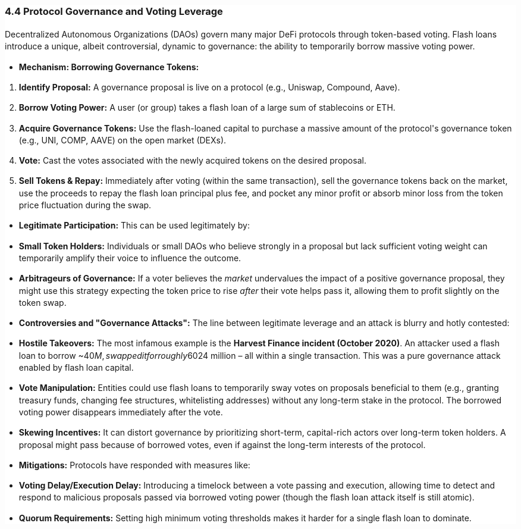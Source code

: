 ### 4.4 Protocol Governance and Voting Leverage

Decentralized Autonomous Organizations (DAOs) govern many major DeFi protocols through token-based voting. Flash loans introduce a unique, albeit controversial, dynamic to governance: the ability to temporarily borrow massive voting power.

*   **Mechanism: Borrowing Governance Tokens:**

1.  **Identify Proposal:** A governance proposal is live on a protocol (e.g., Uniswap, Compound, Aave).

2.  **Borrow Voting Power:** A user (or group) takes a flash loan of a large sum of stablecoins or ETH.

3.  **Acquire Governance Tokens:** Use the flash-loaned capital to purchase a massive amount of the protocol's governance token (e.g., UNI, COMP, AAVE) on the open market (DEXs).

4.  **Vote:** Cast the votes associated with the newly acquired tokens on the desired proposal.

5.  **Sell Tokens & Repay:** Immediately after voting (within the same transaction), sell the governance tokens back on the market, use the proceeds to repay the flash loan principal plus fee, and pocket any minor profit or absorb minor loss from the token price fluctuation during the swap.

*   **Legitimate Participation:** This can be used legitimately by:

*   **Small Token Holders:** Individuals or small DAOs who believe strongly in a proposal but lack sufficient voting weight can temporarily amplify their voice to influence the outcome.

*   **Arbitrageurs of Governance:** If a voter believes the *market* undervalues the impact of a positive governance proposal, they might use this strategy expecting the token price to rise *after* their vote helps pass it, allowing them to profit slightly on the token swap.

*   **Controversies and "Governance Attacks":** The line between legitimate leverage and an attack is blurry and hotly contested:

*   **Hostile Takeovers:** The most infamous example is the **Harvest Finance incident (October 2020)**. An attacker used a flash loan to borrow ~$40M, swapped it for roughly 60% of Harvest's governance token (FARM) supply, proposed and voted in a malicious proposal to divert protocol funds to themselves, sold the FARM tokens, repaid the flash loan, and stole ~$24 million – all within a single transaction. This was a pure governance attack enabled by flash loan capital.

*   **Vote Manipulation:** Entities could use flash loans to temporarily sway votes on proposals beneficial to them (e.g., granting treasury funds, changing fee structures, whitelisting addresses) without any long-term stake in the protocol. The borrowed voting power disappears immediately after the vote.

*   **Skewing Incentives:** It can distort governance by prioritizing short-term, capital-rich actors over long-term token holders. A proposal might pass because of borrowed votes, even if against the long-term interests of the protocol.

*   **Mitigations:** Protocols have responded with measures like:

*   **Voting Delay/Execution Delay:** Introducing a timelock between a vote passing and execution, allowing time to detect and respond to malicious proposals passed via borrowed voting power (though the flash loan attack itself is still atomic).

*   **Quorum Requirements:** Setting high minimum voting thresholds makes it harder for a single flash loan to dominate.
